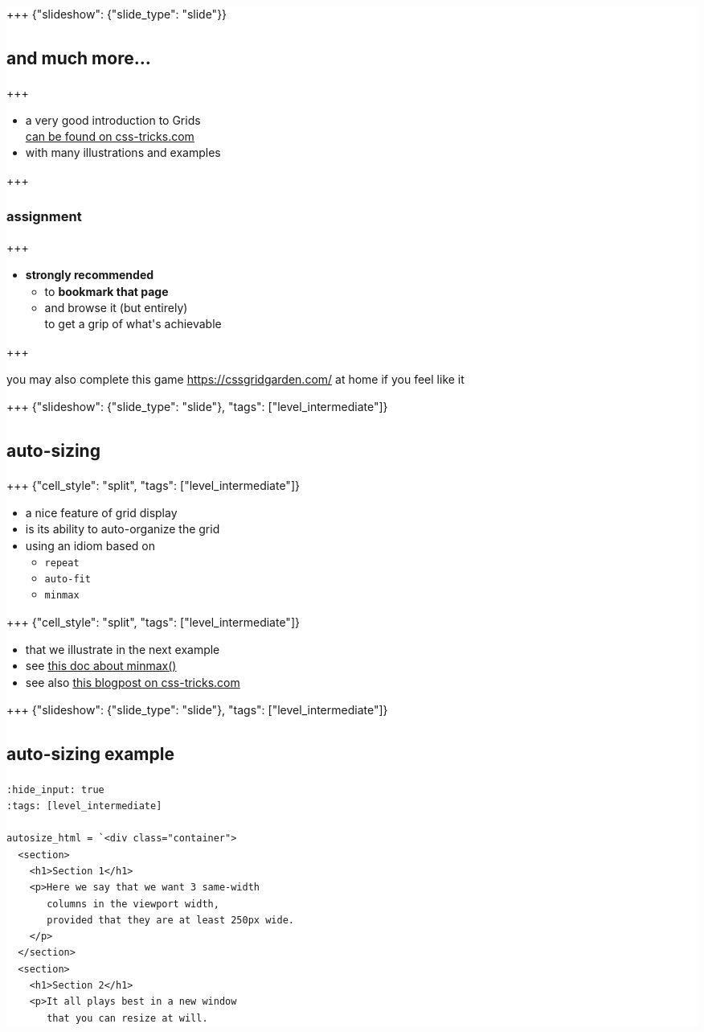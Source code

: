 +++ {"slideshow": {"slide_type": "slide"}}

## and much more…

+++

* a very good introduction to Grids  
  [can be found on css-tricks.com](https://css-tricks.com/snippets/css/complete-guide-grid/)
* with many illustrations and examples

+++

### assignment

+++

* **strongly recommended** 
  * to **bookmark that page**
  * and browse it (but entirely)  
    to get a grip of what's achievable

+++

<div class="rise-footnote">

you may also complete this game  <https://cssgridgarden.com/> at home if you feel like it
            
</div>

+++ {"slideshow": {"slide_type": "slide"}, "tags": ["level_intermediate"]}

## auto-sizing

+++ {"cell_style": "split", "tags": ["level_intermediate"]}

* a nice feature of grid display
* is its ability to auto-organize the grid
* using an idiom based on
  * `repeat`
  * `auto-fit` 
  * `minmax`

+++ {"cell_style": "split", "tags": ["level_intermediate"]}

* that we illustrate in the next example  
* see [this doc about minmax()](https://developer.mozilla.org/en-US/docs/Web/CSS/minmax)
* see also [this blogpost on css-tricks.com](https://css-tricks.com/auto-sizing-columns-css-grid-auto-fill-vs-auto-fit/)

+++ {"slideshow": {"slide_type": "slide"}, "tags": ["level_intermediate"]}

## auto-sizing example

```{code-cell}
:hide_input: true
:tags: [level_intermediate]

autosize_html = `<div class="container">
  <section> 
    <h1>Section 1</h1>
    <p>Here we say that we want 3 same-width 
       columns in the viewport width, 
       provided that they are at least 250px wide.
    </p> 
  </section>
  <section>
    <h1>Section 2</h1>
    <p>It all plays best in a new window
       that you can resize at will.
```